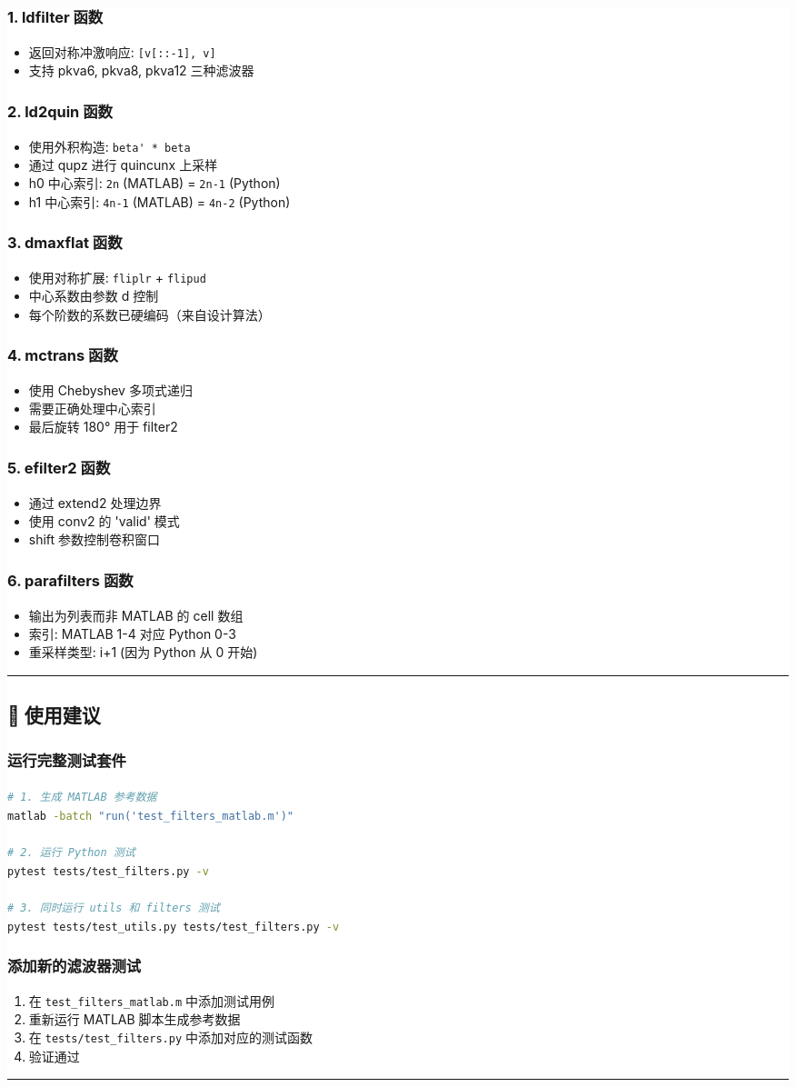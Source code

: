 ### 1. ldfilter 函数
- 返回对称冲激响应: `[v[::-1], v]`
- 支持 pkva6, pkva8, pkva12 三种滤波器

### 2. ld2quin 函数
- 使用外积构造: `beta' * beta`
- 通过 qupz 进行 quincunx 上采样
- h0 中心索引: `2n` (MATLAB) = `2n-1` (Python)
- h1 中心索引: `4n-1` (MATLAB) = `4n-2` (Python)

### 3. dmaxflat 函数
- 使用对称扩展: `fliplr` + `flipud`
- 中心系数由参数 d 控制
- 每个阶数的系数已硬编码（来自设计算法）

### 4. mctrans 函数
- 使用 Chebyshev 多项式递归
- 需要正确处理中心索引
- 最后旋转 180° 用于 filter2

### 5. efilter2 函数
- 通过 extend2 处理边界
- 使用 conv2 的 'valid' 模式
- shift 参数控制卷积窗口

### 6. parafilters 函数
- 输出为列表而非 MATLAB 的 cell 数组
- 索引: MATLAB 1-4 对应 Python 0-3
- 重采样类型: i+1 (因为 Python 从 0 开始)

---

## 🚀 使用建议

### 运行完整测试套件

```bash
# 1. 生成 MATLAB 参考数据
matlab -batch "run('test_filters_matlab.m')"

# 2. 运行 Python 测试
pytest tests/test_filters.py -v

# 3. 同时运行 utils 和 filters 测试
pytest tests/test_utils.py tests/test_filters.py -v
```

### 添加新的滤波器测试

1. 在 `test_filters_matlab.m` 中添加测试用例
2. 重新运行 MATLAB 脚本生成参考数据
3. 在 `tests/test_filters.py` 中添加对应的测试函数
4. 验证通过

---